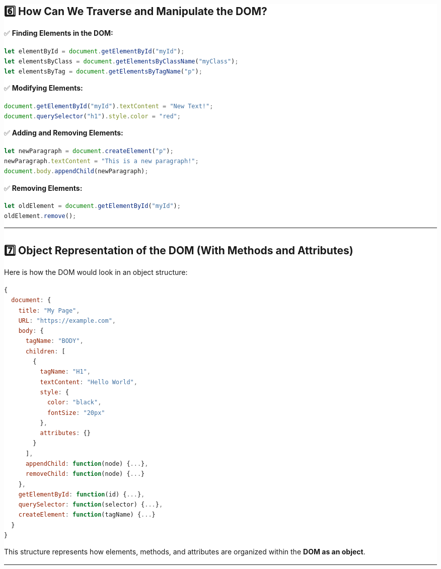 
## **6️⃣ How Can We Traverse and Manipulate the DOM?**
✅ **Finding Elements in the DOM:**
```javascript
let elementById = document.getElementById("myId");
let elementsByClass = document.getElementsByClassName("myClass");
let elementsByTag = document.getElementsByTagName("p");
```

✅ **Modifying Elements:**
```javascript
document.getElementById("myId").textContent = "New Text!";
document.querySelector("h1").style.color = "red";
```

✅ **Adding and Removing Elements:**
```javascript
let newParagraph = document.createElement("p");
newParagraph.textContent = "This is a new paragraph!";
document.body.appendChild(newParagraph);
```

✅ **Removing Elements:**
```javascript
let oldElement = document.getElementById("myId");
oldElement.remove();
```

---

## **7️⃣ Object Representation of the DOM (With Methods and Attributes)**
Here is how the DOM would look in an object structure:
```javascript
{
  document: {
    title: "My Page",
    URL: "https://example.com",
    body: {
      tagName: "BODY",
      children: [
        {
          tagName: "H1",
          textContent: "Hello World",
          style: {
            color: "black",
            fontSize: "20px"
          },
          attributes: {}
        }
      ],
      appendChild: function(node) {...},
      removeChild: function(node) {...}
    },
    getElementById: function(id) {...},
    querySelector: function(selector) {...},
    createElement: function(tagName) {...}
  }
}
```
This structure represents how elements, methods, and attributes are organized within the **DOM as an object**.

---